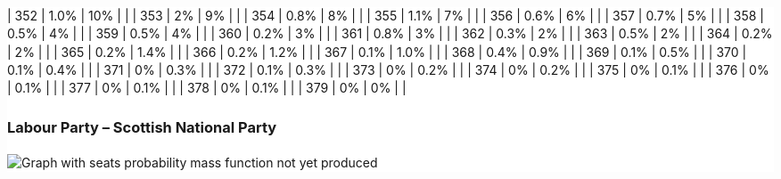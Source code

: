 | 352 | 1.0% | 10% |  |
| 353 | 2% | 9% |  |
| 354 | 0.8% | 8% |  |
| 355 | 1.1% | 7% |  |
| 356 | 0.6% | 6% |  |
| 357 | 0.7% | 5% |  |
| 358 | 0.5% | 4% |  |
| 359 | 0.5% | 4% |  |
| 360 | 0.2% | 3% |  |
| 361 | 0.8% | 3% |  |
| 362 | 0.3% | 2% |  |
| 363 | 0.5% | 2% |  |
| 364 | 0.2% | 2% |  |
| 365 | 0.2% | 1.4% |  |
| 366 | 0.2% | 1.2% |  |
| 367 | 0.1% | 1.0% |  |
| 368 | 0.4% | 0.9% |  |
| 369 | 0.1% | 0.5% |  |
| 370 | 0.1% | 0.4% |  |
| 371 | 0% | 0.3% |  |
| 372 | 0.1% | 0.3% |  |
| 373 | 0% | 0.2% |  |
| 374 | 0% | 0.2% |  |
| 375 | 0% | 0.1% |  |
| 376 | 0% | 0.1% |  |
| 377 | 0% | 0.1% |  |
| 378 | 0% | 0.1% |  |
| 379 | 0% | 0% |  |

### Labour Party – Scottish National Party

![Graph with seats probability mass function not yet produced](2019-02-05-IpsosMORI-coalitions-seats-pmf-lab–snp.png "Seats Probability Mass Function")

